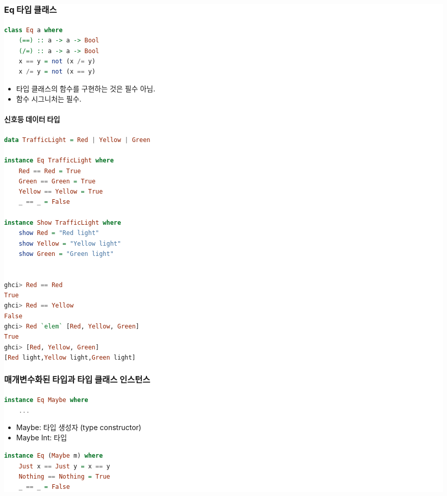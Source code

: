### Eq 타입 클래스
```haskell
class Eq a where  
    (==) :: a -> a -> Bool  
    (/=) :: a -> a -> Bool  
    x == y = not (x /= y)  
    x /= y = not (x == y)
```
- 타입 클래스의 함수를 구현하는 것은 필수 아님.
- 함수 시그니처는 필수.

#### 신호등 데이터 타입
```haskell
data TrafficLight = Red | Yellow | Green

instance Eq TrafficLight where  
    Red == Red = True  
    Green == Green = True  
    Yellow == Yellow = True  
    _ == _ = False
    
instance Show TrafficLight where  
    show Red = "Red light"  
    show Yellow = "Yellow light"  
    show Green = "Green light"
    
    
ghci> Red == Red  
True  
ghci> Red == Yellow  
False  
ghci> Red `elem` [Red, Yellow, Green]  
True  
ghci> [Red, Yellow, Green]  
[Red light,Yellow light,Green light]
```

### 매개변수화된 타입과 타입 클래스 인스턴스
```haskell
instance Eq Maybe where  
    ... 
```

- Maybe: 타입 생성자 (type constructor)
- Maybe Int: 타입

```haskell
instance Eq (Maybe m) where  
    Just x == Just y = x == y  
    Nothing == Nothing = True  
    _ == _ = False
```
